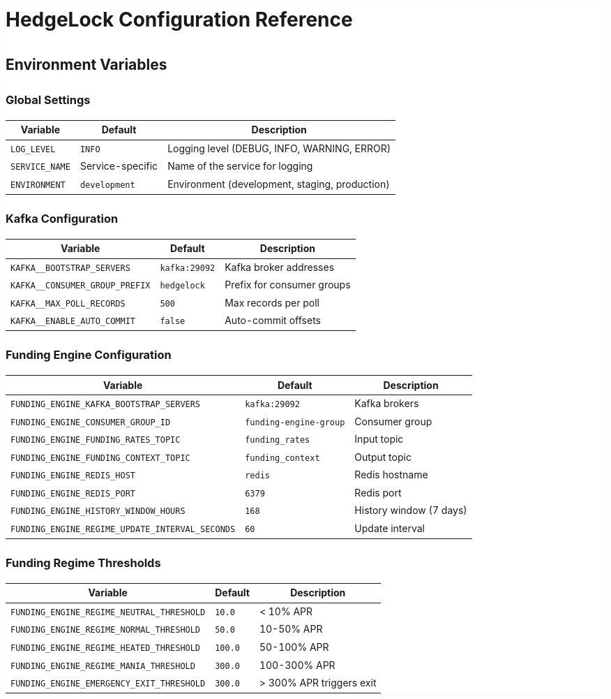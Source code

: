 # HedgeLock Configuration Reference

## Environment Variables

### Global Settings

| Variable | Default | Description |
|----------|---------|-------------|
| `LOG_LEVEL` | `INFO` | Logging level (DEBUG, INFO, WARNING, ERROR) |
| `SERVICE_NAME` | Service-specific | Name of the service for logging |
| `ENVIRONMENT` | `development` | Environment (development, staging, production) |

### Kafka Configuration

| Variable | Default | Description |
|----------|---------|-------------|
| `KAFKA__BOOTSTRAP_SERVERS` | `kafka:29092` | Kafka broker addresses |
| `KAFKA__CONSUMER_GROUP_PREFIX` | `hedgelock` | Prefix for consumer groups |
| `KAFKA__MAX_POLL_RECORDS` | `500` | Max records per poll |
| `KAFKA__ENABLE_AUTO_COMMIT` | `false` | Auto-commit offsets |

### Funding Engine Configuration

| Variable | Default | Description |
|----------|---------|-------------|
| `FUNDING_ENGINE_KAFKA_BOOTSTRAP_SERVERS` | `kafka:29092` | Kafka brokers |
| `FUNDING_ENGINE_CONSUMER_GROUP_ID` | `funding-engine-group` | Consumer group |
| `FUNDING_ENGINE_FUNDING_RATES_TOPIC` | `funding_rates` | Input topic |
| `FUNDING_ENGINE_FUNDING_CONTEXT_TOPIC` | `funding_context` | Output topic |
| `FUNDING_ENGINE_REDIS_HOST` | `redis` | Redis hostname |
| `FUNDING_ENGINE_REDIS_PORT` | `6379` | Redis port |
| `FUNDING_ENGINE_HISTORY_WINDOW_HOURS` | `168` | History window (7 days) |
| `FUNDING_ENGINE_REGIME_UPDATE_INTERVAL_SECONDS` | `60` | Update interval |

### Funding Regime Thresholds

| Variable | Default | Description |
|----------|---------|-------------|
| `FUNDING_ENGINE_REGIME_NEUTRAL_THRESHOLD` | `10.0` | < 10% APR |
| `FUNDING_ENGINE_REGIME_NORMAL_THRESHOLD` | `50.0` | 10-50% APR |
| `FUNDING_ENGINE_REGIME_HEATED_THRESHOLD` | `100.0` | 50-100% APR |
| `FUNDING_ENGINE_REGIME_MANIA_THRESHOLD` | `300.0` | 100-300% APR |
| `FUNDING_ENGINE_EMERGENCY_EXIT_THRESHOLD` | `300.0` | > 300% APR triggers exit |
